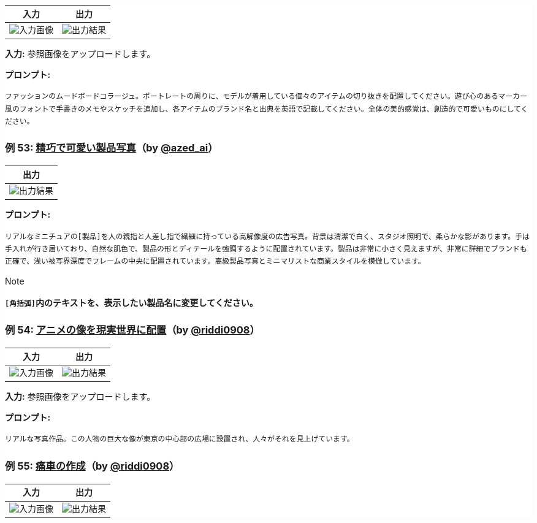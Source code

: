 | 入力 | 出力 |
|:---:|:---:|
| <img src="images/case52/input.jpg" width="300" alt="入力画像"> | <img src="images/case52/output.jpg" width="300" alt="出力結果"> |

**入力:** 参照画像をアップロードします。

**プロンプト:**

```
ファッションのムードボードコラージュ。ポートレートの周りに、モデルが着用している個々のアイテムの切り抜きを配置してください。遊び心のあるマーカー風のフォントで手書きのメモやスケッチを追加し、各アイテムのブランド名と出典を英語で記載してください。全体の美的感覚は、創造的で可愛いものにしてください。
```


### 例 53: [精巧で可愛い製品写真](https://x.com/azed_ai/status/1962878353784066342)（by [@azed_ai](https://x.com/azed_ai)）

| 出力 |
|:---:|
| <img src="images/case53/output.jpg" width="300" alt="出力結果"> |

**プロンプト:**

```
リアルなミニチュアの[製品]を人の親指と人差し指で繊細に持っている高解像度の広告写真。背景は清潔で白く、スタジオ照明で、柔らかな影があります。手は手入れが行き届いており、自然な肌色で、製品の形とディテールを強調するように配置されています。製品は非常に小さく見えますが、非常に詳細でブランドも正確で、浅い被写界深度でフレームの中央に配置されています。高級製品写真とミニマリストな商業スタイルを模倣しています。
```

> [!NOTE]
> **`[角括弧]`内のテキストを、表示したい製品名に変更してください。**


### 例 54: [アニメの像を現実世界に配置](https://x.com/riddi0908/status/1963758463135412699)（by [@riddi0908](https://x.com/riddi0908)）

| 入力 | 出力 |
|:---:|:---:|
| <img src="images/case54/input.jpg" width="300" alt="入力画像"> | <img src="images/case54/output.jpg" width="300" alt="出力結果"> |

**入力:** 参照画像をアップロードします。

**プロンプト:**

```
リアルな写真作品。この人物の巨大な像が東京の中心部の広場に設置され、人々がそれを見上げています。
```


### 例 55: [痛車の作成](https://x.com/riddi0908/status/1963422536819249239)（by [@riddi0908](https://x.com/riddi0908)）

| 入力 | 出力 |
|:---:|:---:|
| <img src="images/case55/input.jpg" width="300" alt="入力画像"> | <img src="images/case55/output.jpg" width="300" alt="出力結果"> |
